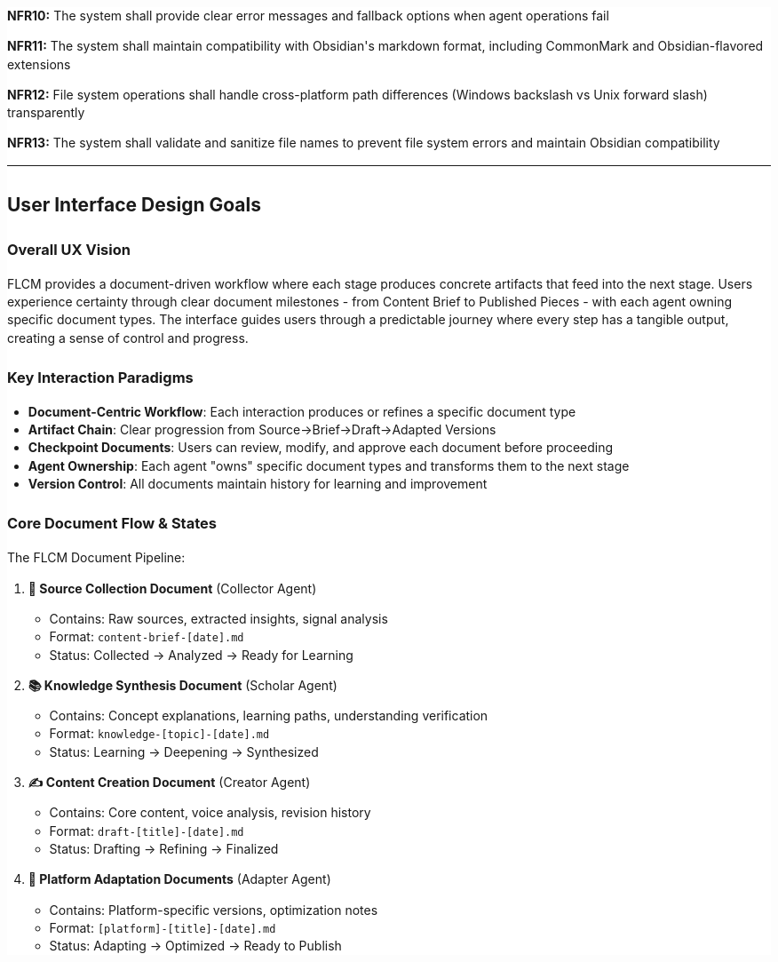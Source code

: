 **NFR10:** The system shall provide clear error messages and fallback options when agent operations fail

**NFR11:** The system shall maintain compatibility with Obsidian's markdown format, including CommonMark and Obsidian-flavored extensions

**NFR12:** File system operations shall handle cross-platform path differences (Windows backslash vs Unix forward slash) transparently

**NFR13:** The system shall validate and sanitize file names to prevent file system errors and maintain Obsidian compatibility

---

## **User Interface Design Goals**

### **Overall UX Vision**

FLCM provides a document-driven workflow where each stage produces concrete artifacts that feed into the next stage. Users experience certainty through clear document milestones - from Content Brief to Published Pieces - with each agent owning specific document types. The interface guides users through a predictable journey where every step has a tangible output, creating a sense of control and progress.

### **Key Interaction Paradigms**

- **Document-Centric Workflow**: Each interaction produces or refines a specific document type
- **Artifact Chain**: Clear progression from Source→Brief→Draft→Adapted Versions
- **Checkpoint Documents**: Users can review, modify, and approve each document before proceeding
- **Agent Ownership**: Each agent "owns" specific document types and transforms them to the next stage
- **Version Control**: All documents maintain history for learning and improvement

### **Core Document Flow & States**

The FLCM Document Pipeline:

1. **📄 Source Collection Document** (Collector Agent)
   - Contains: Raw sources, extracted insights, signal analysis
   - Format: `content-brief-[date].md`
   - Status: Collected → Analyzed → Ready for Learning

2. **📚 Knowledge Synthesis Document** (Scholar Agent)  
   - Contains: Concept explanations, learning paths, understanding verification
   - Format: `knowledge-[topic]-[date].md`
   - Status: Learning → Deepening → Synthesized

3. **✍️ Content Creation Document** (Creator Agent)
   - Contains: Core content, voice analysis, revision history
   - Format: `draft-[title]-[date].md`
   - Status: Drafting → Refining → Finalized

4. **🎯 Platform Adaptation Documents** (Adapter Agent)
   - Contains: Platform-specific versions, optimization notes
   - Format: `[platform]-[title]-[date].md`
   - Status: Adapting → Optimized → Ready to Publish
